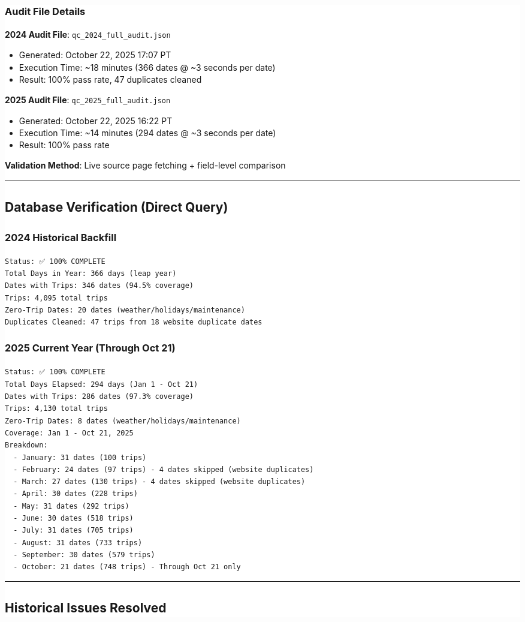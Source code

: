 ### Audit File Details

**2024 Audit File**: `qc_2024_full_audit.json`
- Generated: October 22, 2025 17:07 PT
- Execution Time: ~18 minutes (366 dates @ ~3 seconds per date)
- Result: 100% pass rate, 47 duplicates cleaned

**2025 Audit File**: `qc_2025_full_audit.json`
- Generated: October 22, 2025 16:22 PT
- Execution Time: ~14 minutes (294 dates @ ~3 seconds per date)
- Result: 100% pass rate

**Validation Method**: Live source page fetching + field-level comparison

---

## Database Verification (Direct Query)

### 2024 Historical Backfill
```
Status: ✅ 100% COMPLETE
Total Days in Year: 366 days (leap year)
Dates with Trips: 346 dates (94.5% coverage)
Trips: 4,095 total trips
Zero-Trip Dates: 20 dates (weather/holidays/maintenance)
Duplicates Cleaned: 47 trips from 18 website duplicate dates
```

### 2025 Current Year (Through Oct 21)
```
Status: ✅ 100% COMPLETE
Total Days Elapsed: 294 days (Jan 1 - Oct 21)
Dates with Trips: 286 dates (97.3% coverage)
Trips: 4,130 total trips
Zero-Trip Dates: 8 dates (weather/holidays/maintenance)
Coverage: Jan 1 - Oct 21, 2025
Breakdown:
  - January: 31 dates (100 trips)
  - February: 24 dates (97 trips) - 4 dates skipped (website duplicates)
  - March: 27 dates (130 trips) - 4 dates skipped (website duplicates)
  - April: 30 dates (228 trips)
  - May: 31 dates (292 trips)
  - June: 30 dates (518 trips)
  - July: 31 dates (705 trips)
  - August: 31 dates (733 trips)
  - September: 30 dates (579 trips)
  - October: 21 dates (748 trips) - Through Oct 21 only
```

---

## Historical Issues Resolved
